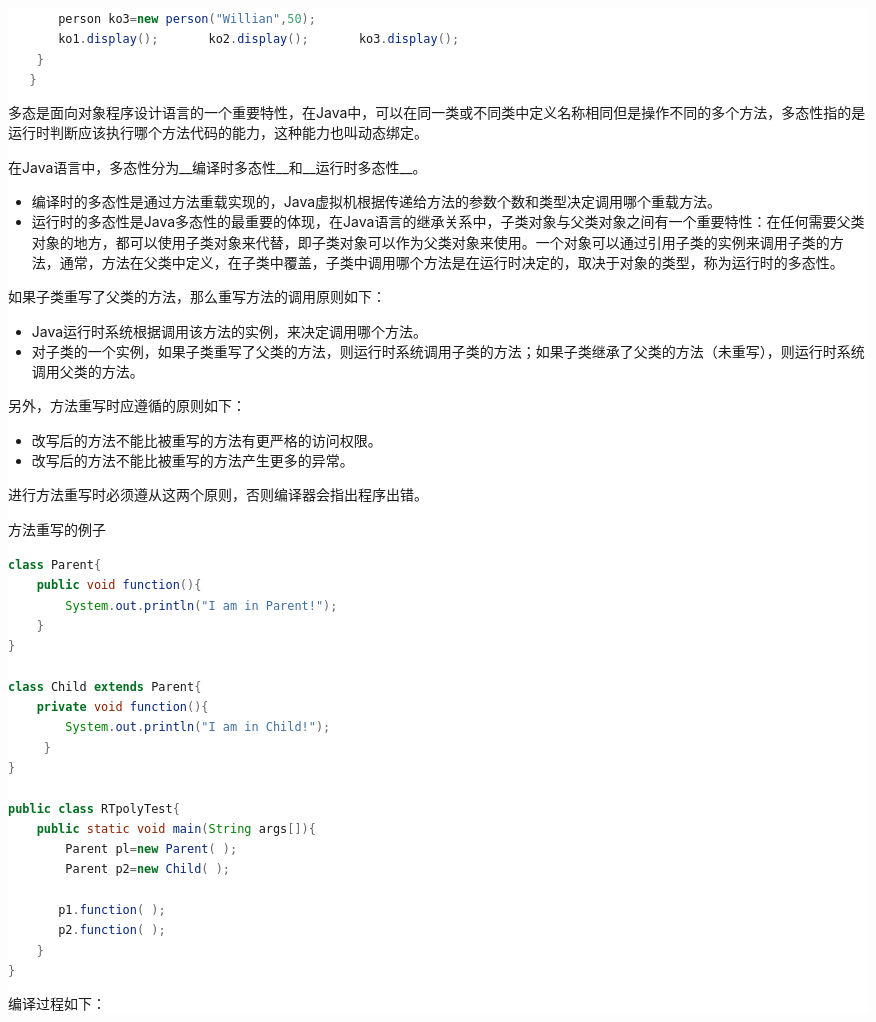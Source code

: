 ~~~java
       person ko3=new person("Willian",50);
       ko1.display();       ko2.display();       ko3.display();
    }
   }
~~~


多态是面向对象程序设计语言的一个重要特性，在Java中，可以在同一类或不同类中定义名称相同但是操作不同的多个方法，多态性指的是运行时判断应该执行哪个方法代码的能力，这种能力也叫动态绑定。 

在Java语言中，多态性分为__编译时多态性__和__运行时多态性__。

- 编译时的多态性是通过方法重载实现的，Java虚拟机根据传递给方法的参数个数和类型决定调用哪个重载方法。 
- 运行时的多态性是Java多态性的最重要的体现，在Java语言的继承关系中，子类对象与父类对象之间有一个重要特性：在任何需要父类对象的地方，都可以使用子类对象来代替，即子类对象可以作为父类对象来使用。一个对象可以通过引用子类的实例来调用子类的方法，通常，方法在父类中定义，在子类中覆盖，子类中调用哪个方法是在运行时决定的，取决于对象的类型，称为运行时的多态性。

如果子类重写了父类的方法，那么重写方法的调用原则如下：

- Java运行时系统根据调用该方法的实例，来决定调用哪个方法。
- 对子类的一个实例，如果子类重写了父类的方法，则运行时系统调用子类的方法；如果子类继承了父类的方法（未重写），则运行时系统调用父类的方法。

另外，方法重写时应遵循的原则如下：

- 改写后的方法不能比被重写的方法有更严格的访问权限。
- 改写后的方法不能比被重写的方法产生更多的异常。

进行方法重写时必须遵从这两个原则，否则编译器会指出程序出错。


方法重写的例子

~~~java
class Parent{
    public void function(){ 
    	System.out.println("I am in Parent!");
    }
}

class Child extends Parent{
    private void function(){
        System.out.println("I am in Child!");
     }
}

public class RTpolyTest{
    public static void main(String args[]){
    	Parent pl=new Parent( );
    	Parent p2=new Child( );
       
       p1.function( );
       p2.function( );
    }
}
~~~


编译过程如下：

